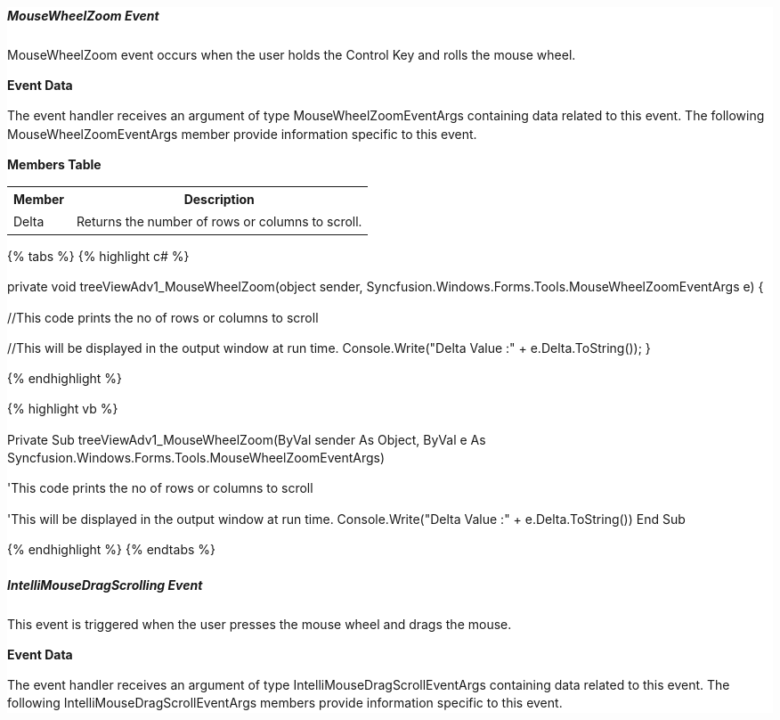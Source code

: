 ##### MouseWheelZoom Event

MouseWheelZoom event occurs when the user holds the Control Key and rolls the mouse wheel.

<b>Event Data</b>

The event handler receives an argument of type MouseWheelZoomEventArgs containing data related to this event. The following MouseWheelZoomEventArgs member provide information specific to this event.

<b>Members Table</b>

<table>
<tr>
<th>
Member</th><th>
Description</th></tr>
<tr>
<td>
Delta</td><td>
Returns the number of rows or columns to scroll.</td></tr>
</table>

{% tabs %}
{% highlight c# %}

private void treeViewAdv1_MouseWheelZoom(object sender, Syncfusion.Windows.Forms.Tools.MouseWheelZoomEventArgs e)
{

//This code prints the no of rows or columns to scroll

//This will be displayed in the output window at run time.
    Console.Write("Delta Value :" + e.Delta.ToString());
}

{% endhighlight %}

{% highlight vb %}

Private Sub treeViewAdv1_MouseWheelZoom(ByVal sender As Object, ByVal e As Syncfusion.Windows.Forms.Tools.MouseWheelZoomEventArgs)

'This code prints the no of rows or columns to scroll

'This will be displayed in the output window at run time.
Console.Write("Delta Value :" + e.Delta.ToString())
End Sub

{% endhighlight %}
{% endtabs %}

##### IntelliMouseDragScrolling Event

This event is triggered when the user presses the mouse wheel and drags the mouse. 

<b>Event Data</b>

The event handler receives an argument of type IntelliMouseDragScrollEventArgs containing data related to this event. The following IntelliMouseDragScrollEventArgs members provide information specific to this event.
